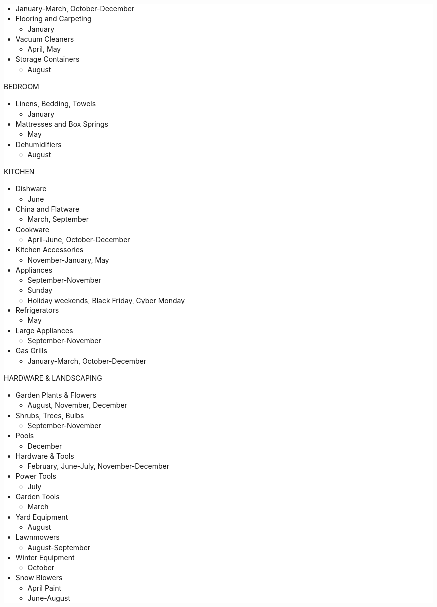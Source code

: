   - January-March, October-December
- Flooring and Carpeting
  - January
- Vacuum Cleaners
  - April, May
- Storage Containers
  - August

BEDROOM

- Linens, Bedding, Towels
  - January
- Mattresses and Box Springs
  - May
- Dehumidifiers
  - August

KITCHEN

- Dishware
  - June
- China and Flatware
  - March, September
- Cookware
  - April-June, October-December
- Kitchen Accessories
  - November-January, May
- Appliances
  - September-November
  - Sunday
  - Holiday weekends, Black Friday, Cyber Monday
- Refrigerators
  - May
- Large Appliances
  - September-November
- Gas Grills
  - January-March, October-December

HARDWARE & LANDSCAPING

- Garden Plants & Flowers
  - August, November, December
- Shrubs, Trees, Bulbs
  - September-November
- Pools
  - December
- Hardware & Tools
  - February, June-July, November-December
- Power Tools
  - July
- Garden Tools
  - March
- Yard Equipment
  - August
- Lawnmowers
  - August-September
- Winter Equipment
  - October
- Snow Blowers
  - April
Paint
  - June-August
